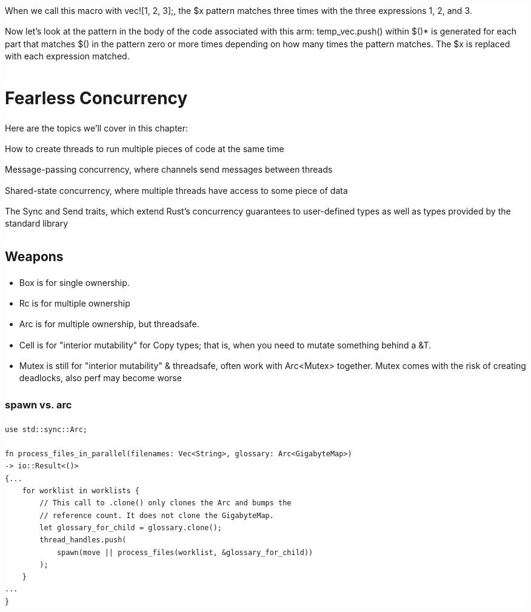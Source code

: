 When we call this macro with vec![1, 2, 3];, the $x pattern matches three
times with the three expressions 1, 2, and 3.

Now let’s look at the pattern in the body of the code associated with this
arm: temp_vec.push() within $()* is generated for each part that matches $()
in the pattern zero or more times depending on how many times the pattern
matches. The $x is replaced with each expression matched. 

# Fearless Concurrency

Here are the topics we’ll cover in this chapter:

How to create threads to run multiple pieces of code at the same time

Message-passing concurrency, where channels send messages between threads

Shared-state concurrency, where multiple threads have access to some
piece of data

The Sync and Send traits, which extend Rust’s concurrency guarantees to
user-defined types as well as types provided by the standard library

## Weapons

- Box<T> is for single ownership.

- Rc<T> is for multiple ownership

- Arc<T> is for multiple ownership, but threadsafe.

- Cell<T> is for "interior mutability" for Copy types; that is, when you need
to mutate something behind a &T.

- Mutex<T> is still for "interior mutability" & threadsafe, often work with
  Arc<Mutex<T>> together. Mutex comes with the risk of creating deadlocks,
  also perf may become worse

### spawn vs. arc

```
use std::sync::Arc;

fn process_files_in_parallel(filenames: Vec<String>, glossary: Arc<GigabyteMap>)
-> io::Result<()>
{...
	for worklist in worklists {
		// This call to .clone() only clones the Arc and bumps the
		// reference count. It does not clone the GigabyteMap.
		let glossary_for_child = glossary.clone();
		thread_handles.push(
			spawn(move || process_files(worklist, &glossary_for_child))
		);
	}
...
}
```
